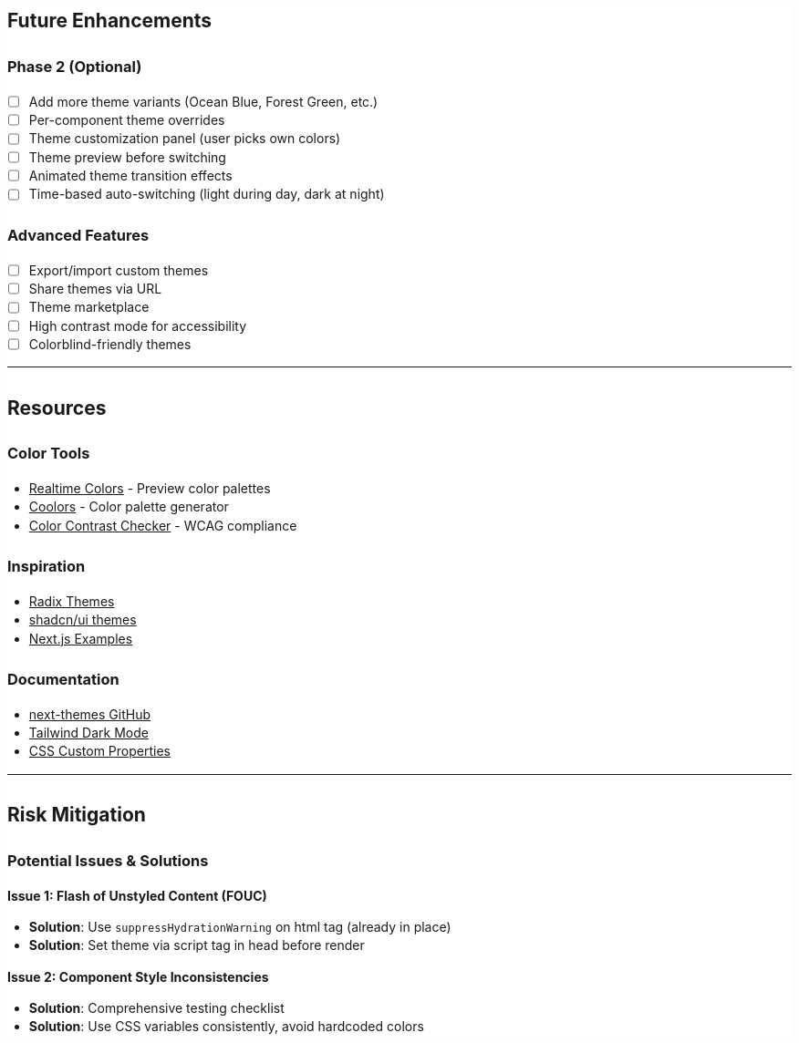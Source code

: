 
## Future Enhancements

### Phase 2 (Optional)
- [ ] Add more theme variants (Ocean Blue, Forest Green, etc.)
- [ ] Per-component theme overrides
- [ ] Theme customization panel (user picks own colors)
- [ ] Theme preview before switching
- [ ] Animated theme transition effects
- [ ] Time-based auto-switching (light during day, dark at night)

### Advanced Features
- [ ] Export/import custom themes
- [ ] Share themes via URL
- [ ] Theme marketplace
- [ ] High contrast mode for accessibility
- [ ] Colorblind-friendly themes

---

## Resources

### Color Tools
- [Realtime Colors](https://www.realtimecolors.com/) - Preview color palettes
- [Coolors](https://coolors.co/) - Color palette generator
- [Color Contrast Checker](https://webaim.org/resources/contrastchecker/) - WCAG compliance

### Inspiration
- [Radix Themes](https://www.radix-ui.com/themes/docs/theme/overview)
- [shadcn/ui themes](https://ui.shadcn.com/themes)
- [Next.js Examples](https://github.com/pacocoursey/next-themes)

### Documentation
- [next-themes GitHub](https://github.com/pacocoursey/next-themes)
- [Tailwind Dark Mode](https://tailwindcss.com/docs/dark-mode)
- [CSS Custom Properties](https://developer.mozilla.org/en-US/docs/Web/CSS/Using_CSS_custom_properties)

---

## Risk Mitigation

### Potential Issues & Solutions

**Issue 1: Flash of Unstyled Content (FOUC)**
- **Solution**: Use `suppressHydrationWarning` on html tag (already in place)
- **Solution**: Set theme via script tag in head before render

**Issue 2: Component Style Inconsistencies**
- **Solution**: Comprehensive testing checklist
- **Solution**: Use CSS variables consistently, avoid hardcoded colors
